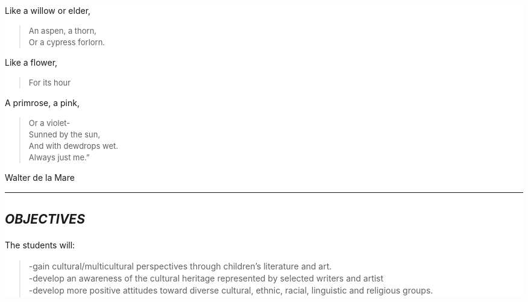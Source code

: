 </font>
</dl>
</blockquote>
Like a willow or elder,
<blockquote>
<dl>
<font size="-1">
<dt>
An aspen, a thorn,
<dt>
Or a cypress forlorn.
</dt>
</dt>
</font>
</dl>
</blockquote>
Like a flower,
<blockquote>
<dl>
<font size="-1">
<dt>
For its hour
</dt>
</font>
</dl>
</blockquote>
A primrose, a pink,
<blockquote>
<dl>
<font size="-1">
<dt>
Or a violet-
<dt>
Sunned by the sun,
<dt>
And with dewdrops wet.
<dt>
Always just me.”
</dt>
</dt>
</dt>
</dt>
</font>
</dl>
</blockquote>
Walter de la Mare
<i>
</i>
<hr/>
<h2>
<i>
OBJECTIVES
</i>
</h2>
The students will:
<blockquote>
<dl>
<dt>
-gain cultural/multicultural perspectives through children’s literature and art.
<dt>
-develop an awareness of the cultural heritage represented by selected writers and artist
<dt>
-develop more positive attitudes toward diverse cultural, ethnic, racial, linguistic and religious groups.